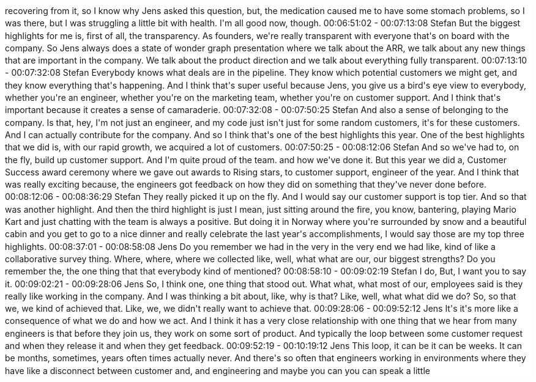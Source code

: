 recovering from it, so I know why Jens asked this question, but, the medication caused me to
have some stomach problems, so I was there, but I was struggling a little bit with health. I'm all
good now, though.
00:06:51:02 - 00:07:13:08
Stefan
But the biggest highlights for me is, first of all, the transparency. As founders, we're really
transparent with everyone that's on board with the company. So Jens always does a state of
wonder graph presentation where we talk about the ARR, we talk about any new things that are
important in the company. We talk about the product direction and we talk about everything fully
transparent.
00:07:13:10 - 00:07:32:08
Stefan
Everybody knows what deals are in the pipeline. They know which potential customers we might
get, and they know everything that's happening. And I think that's super useful because Jens,
you give us a bird's eye view to everybody, whether you're an engineer, whether you're on the
marketing team, whether you're on customer support. And I think that's important because it
creates a sense of camaraderie.
00:07:32:08 - 00:07:50:25
Stefan
And also a sense of belonging to the company. Is that, hey, I'm not just an engineer, and my
code just isn't just for some random customers, it's for these customers. And I can actually
contribute for the company. And so I think that's one of the best highlights this year. One of the
best highlights that we did is, with our rapid growth, we acquired a lot of customers.
00:07:50:25 - 00:08:12:06
Stefan
And so we've had to, on the fly, build up customer support. And I'm quite proud of the team. and
how we've done it. But this year we did a, Customer Success award ceremony where we gave
out awards to Rising stars, to customer support, engineer of the year. And I think that was really
exciting because, the engineers got feedback on how they did on something that they've never
done before.
00:08:12:06 - 00:08:36:29
Stefan
They really picked it up on the fly. And I would say our customer support is top tier. And so that
was another highlight. And then the third highlight is just I mean, just sitting around the fire, you
know, bantering, playing Mario Kart and just chatting with the team is always a positive. But
doing it in Norway where you're surrounded by snow and a beautiful cabin and you get to go to
a nice dinner and really celebrate the last year's accomplishments, I would say those are my top
three highlights.
00:08:37:01 - 00:08:58:08
Jens
Do you remember we had in the very in the very end we had like, kind of like a collaborative
survey thing. Where, where, where we collected like, well, what what are our, our biggest
strengths? Do you remember the, the one thing that that everybody kind of mentioned?
00:08:58:10 - 00:09:02:19
Stefan
I do, But, I want you to say it.
00:09:02:21 - 00:09:28:06
Jens
So, I think one, one thing that stood out. What what, what most of our, employees said is they
really like working in the company. And I was thinking a bit about, like, why is that? Like, well,
what what did we do? So, so that we, we kind of achieved that. Like, we, we didn't really want to
achieve that.
00:09:28:06 - 00:09:52:12
Jens
It's it's more like a consequence of what we do and how we act. And I think it has a very close
relationship with one thing that we hear from many engineers is that before they join us, they
work on some sort of product. And typically the loop between some customer request and when
they release it and when they get feedback.
00:09:52:19 - 00:10:19:12
Jens
This loop, it can be it can be weeks. It can be months, sometimes, years often times actually
never. And there's so often that engineers working in environments where they have like a
disconnect between customer and, and engineering and maybe you can you can speak a little